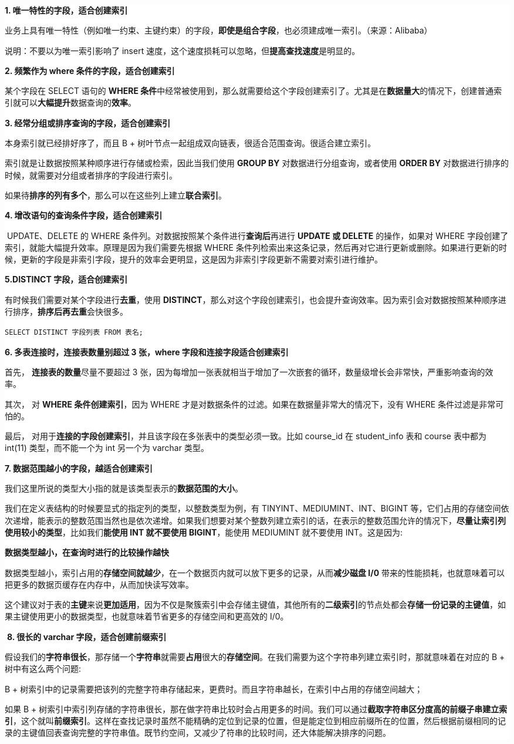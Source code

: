 **1. 唯一特性的字段，适合创建索引**

业务上具有唯一特性（例如唯一约束、主键约束）的字段，**即使是组合字段**，也必须建成唯一索引。（来源：Alibaba）

说明：不要以为唯一索引影响了 insert 速度，这个速度损耗可以忽略，但**提高查找速度**是明显的。

**2. 频繁作为 where 条件的字段，适合创建索引**

某个字段在 SELECT 语句的 **WHERE 条件**中经常被使用到，那么就需要给这个字段创建索引了。尤其是在**数据量大**的情况下，创建普通索引就可以**大幅提升**数据查询的**效率**。

**3. 经常分组或排序查询的字段，适合创建索引**

本身索引就已经排好序了，而且 B + 树叶节点一起组成双向链表，很适合范围查询。很适合建立索引。

索引就是让数据按照某种顺序进行存储或检索，因此当我们使用 **GROUP BY** 对数据进行分组查询，或者使用 **ORDER BY** 对数据进行排序的时候，就需要对分组或者排序的字段进行索引。

如果待**排序的列有多个**，那么可以在这些列上建立**联合索引**。

**4. 增改语句的查询条件字段，适合创建索引**

 UPDATE、DELETE 的 WHERE 条件列。对数据按照某个条件进行**查询后**再进行 **UPDATE 或 DELETE** 的操作，如果对 WHERE 字段创建了索引，就能大幅提升效率。原理是因为我们需要先根据 WHERE 条件列检索出来这条记录，然后再对它进行更新或删除。如果进行更新的时候，更新的字段是非索引字段，提升的效率会更明显，这是因为非索引字段更新不需要对索引进行维护。

**5.DISTINCT 字段，适合创建索引**

有时候我们需要对某个字段进行**去重**，使用 **DISTINCT**，那么对这个字段创建索引，也会提升查询效率。因为索引会对数据按照某种顺序进行排序，**排序后再去重**会快很多。

```
SELECT DISTINCT 字段列表 FROM 表名;
```

**6. 多表连接时，连接表数量别超过 3 张，where 字段和连接字段适合创建索引**

首先， **连接表的数量**尽量不要超过 3 张，因为每增加一张表就相当于增加了一次嵌套的循环，数量级增长会非常快，严重影响查询的效率。

其次， 对 **WHERE 条件创建索引**，因为 WHERE 才是对数据条件的过滤。如果在数据量非常大的情况下，没有 WHERE 条件过滤是非常可怕的。

最后， 对用于**连接的字段创建索引**，并且该字段在多张表中的类型必须一致。比如 course_id 在 student_info 表和 course 表中都为 int(11) 类型，而不能一个为 int 另一个为 varchar 类型。

**7. 数据范围越小的字段，越适合创建索引**

我们这里所说的类型大小指的就是该类型表示的**数据范围的大小**。

我们在定义表结构的时候要显式的指定列的类型，以整数类型为例，有 TINYINT、MEDIUMINT、INT、BIGINT 等，它们占用的存储空间依次递增，能表示的整数范围当然也是依次递增。如果我们想要对某个整数列建立索引的话，在表示的整数范围允许的情况下，**尽量让索引列使用较小的类型**，比如我们**能使用 INT 就不要使用 BIGINT**，能使用 MEDIUMINT 就不要使用 INT。这是因为:

**数据类型越小，**在查询时进行的**比较操作越快**

数据类型越小，索引占用的**存储空间就越少**，在一个数据页内就可以放下更多的记录，从而**减少磁盘 I/0** 带来的性能损耗，也就意味着可以把更多的数据页缓存在内存中，从而加快读写效率。

这个建议对于表的**主键**来说**更加适用**，因为不仅是聚簇索引中会存储主键值，其他所有的**二级索引**的节点处都会**存储一份记录的主键值**，如果主键使用更小的数据类型，也就意味着节省更多的存储空间和更高效的 I/0。

 **8. 很长的 varchar 字段，适合创建前缀索引**

假设我们的**字符串很长**，那存储一个**字符串**就需要**占用**很大的**存储空间**。在我们需要为这个字符串列建立索引时，那就意味着在对应的 B + 树中有这么两个问题:

B + 树索引中的记录需要把该列的完整字符串存储起来，更费时。而且字符串越长，在索引中占用的存储空间越大；

如果 B + 树索引中索引列存储的字符串很长，那在做字符串比较时会占用更多的时间。我们可以通过**截取字符串区分度高的前缀子串建立索引**，这个就叫**前缀索引**。这样在查找记录时虽然不能精确的定位到记录的位置，但是能定位到相应前缀所在的位置，然后根据前缀相同的记录的主键值回表查询完整的字符串值。既节约空间，又减少了符串的比较时间，还大体能解决排序的问题。
